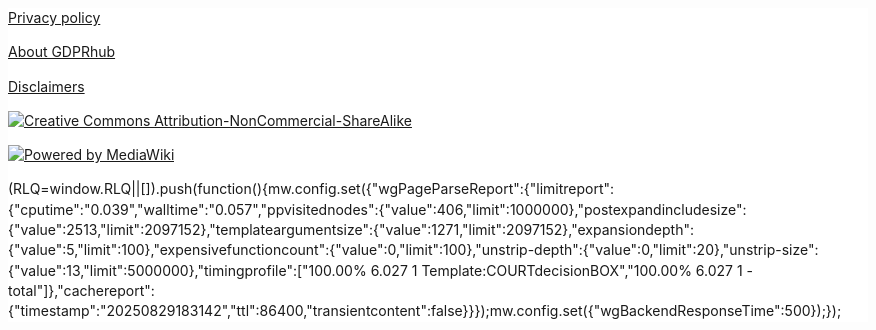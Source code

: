 [Privacy policy](/index.php?title=GDPRhub:Privacy_policy)

[About GDPRhub](/index.php?title=GDPRhub:About)

[Disclaimers](/index.php?title=GDPRhub:General_disclaimer)

[![Creative Commons Attribution-NonCommercial-ShareAlike](/resources/assets/licenses/cc-by-nc-sa.png)](https://creativecommons.org/licenses/by-nc-sa/4.0/)

[![Powered by MediaWiki](/resources/assets/poweredby_mediawiki_88x31.png)](https://www.mediawiki.org/)

(RLQ=window.RLQ||\[\]).push(function(){mw.config.set({"wgPageParseReport":{"limitreport":{"cputime":"0.039","walltime":"0.057","ppvisitednodes":{"value":406,"limit":1000000},"postexpandincludesize":{"value":2513,"limit":2097152},"templateargumentsize":{"value":1271,"limit":2097152},"expansiondepth":{"value":5,"limit":100},"expensivefunctioncount":{"value":0,"limit":100},"unstrip-depth":{"value":0,"limit":20},"unstrip-size":{"value":13,"limit":5000000},"timingprofile":\["100.00% 6.027 1 Template:COURTdecisionBOX","100.00% 6.027 1 -total"\]},"cachereport":{"timestamp":"20250829183142","ttl":86400,"transientcontent":false}}});mw.config.set({"wgBackendResponseTime":500});});